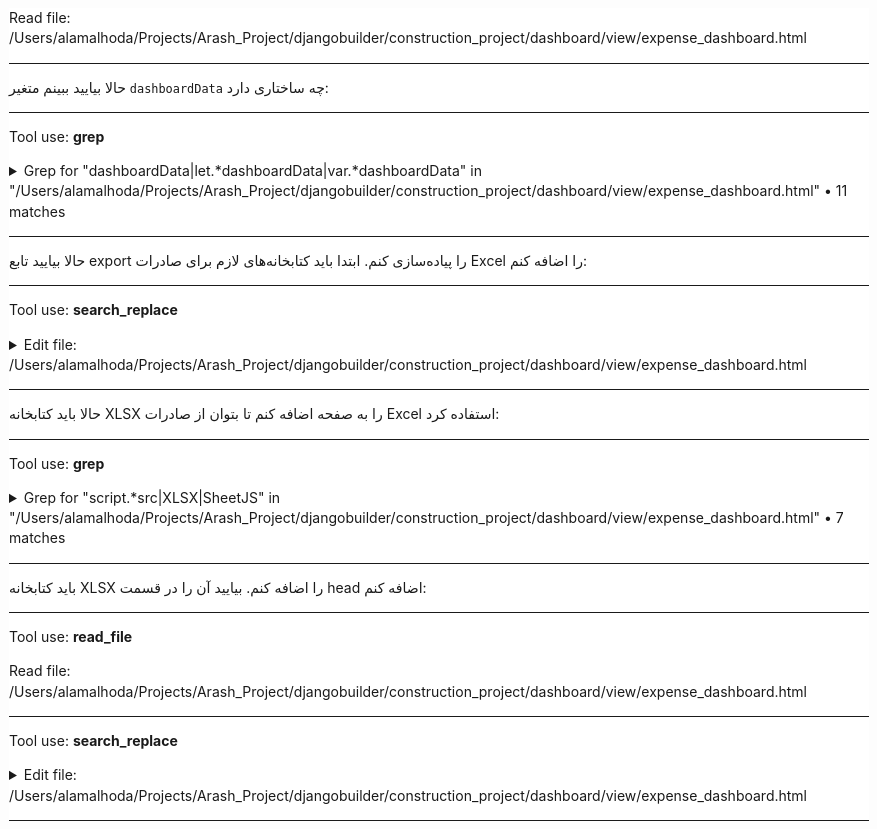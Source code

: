 Read file: /Users/alamalhoda/Projects/Arash_Project/djangobuilder/construction_project/dashboard/view/expense_dashboard.html

---

حالا بیایید ببینم متغیر `dashboardData` چه ساختاری دارد:


---

Tool use: **grep**

<details><summary>Grep for "dashboardData|let.*dashboardData|var.*dashboardData" in "/Users/alamalhoda/Projects/Arash_Project/djangobuilder/construction_project/dashboard/view/expense_dashboard.html" • 11 matches</summary></details>

---

حالا بیایید تابع export را پیاده‌سازی کنم. ابتدا باید کتابخانه‌های لازم برای صادرات Excel را اضافه کنم:


---

Tool use: **search_replace**


<details><summary>Edit file: /Users/alamalhoda/Projects/Arash_Project/djangobuilder/construction_project/dashboard/view/expense_dashboard.html</summary></details>

---

حالا باید کتابخانه XLSX را به صفحه اضافه کنم تا بتوان از صادرات Excel استفاده کرد:


---

Tool use: **grep**

<details><summary>Grep for "script.*src|XLSX|SheetJS" in "/Users/alamalhoda/Projects/Arash_Project/djangobuilder/construction_project/dashboard/view/expense_dashboard.html" • 7 matches</summary></details>

---

باید کتابخانه XLSX را اضافه کنم. بیایید آن را در قسمت head اضافه کنم:


---

Tool use: **read_file**

Read file: /Users/alamalhoda/Projects/Arash_Project/djangobuilder/construction_project/dashboard/view/expense_dashboard.html

---

Tool use: **search_replace**


<details><summary>Edit file: /Users/alamalhoda/Projects/Arash_Project/djangobuilder/construction_project/dashboard/view/expense_dashboard.html</summary></details>

---